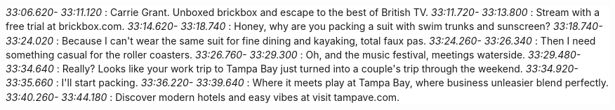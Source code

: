 *33:06.620- 33:11.120* :  Carrie Grant. Unboxed brickbox and escape to the best of British TV.
*33:11.720- 33:13.800* :  Stream with a free trial at brickbox.com.
*33:14.620- 33:18.740* :  Honey, why are you packing a suit with swim trunks and sunscreen?
*33:18.740- 33:24.020* :  Because I can't wear the same suit for fine dining and kayaking, total faux pas.
*33:24.260- 33:26.340* :  Then I need something casual for the roller coasters.
*33:26.760- 33:29.300* :  Oh, and the music festival, meetings waterside.
*33:29.480- 33:34.640* :  Really? Looks like your work trip to Tampa Bay just turned into a couple's trip through the weekend.
*33:34.920- 33:35.660* :  I'll start packing.
*33:36.220- 33:39.640* :  Where it meets play at Tampa Bay, where business unleasier blend perfectly.
*33:40.260- 33:44.180* :  Discover modern hotels and easy vibes at visit tampave.com.

